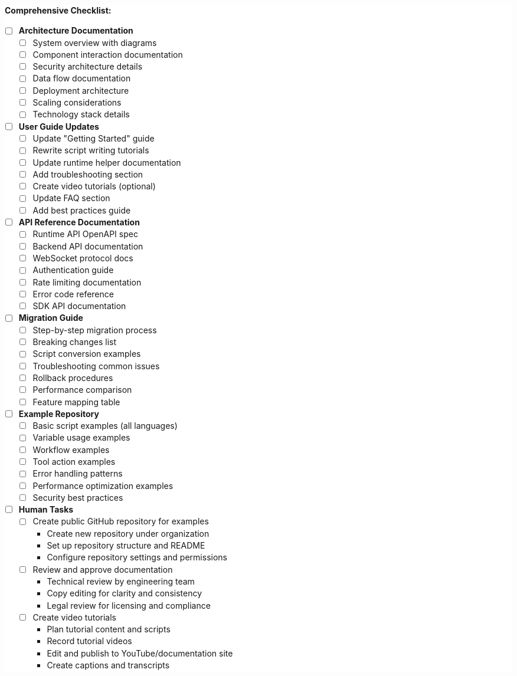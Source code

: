 **Comprehensive Checklist:**

- [ ] **Architecture Documentation**
  - [ ] System overview with diagrams
  - [ ] Component interaction documentation
  - [ ] Security architecture details
  - [ ] Data flow documentation
  - [ ] Deployment architecture
  - [ ] Scaling considerations
  - [ ] Technology stack details

- [ ] **User Guide Updates**
  - [ ] Update "Getting Started" guide
  - [ ] Rewrite script writing tutorials
  - [ ] Update runtime helper documentation
  - [ ] Add troubleshooting section
  - [ ] Create video tutorials (optional)
  - [ ] Update FAQ section
  - [ ] Add best practices guide

- [ ] **API Reference Documentation**
  - [ ] Runtime API OpenAPI spec
  - [ ] Backend API documentation
  - [ ] WebSocket protocol docs
  - [ ] Authentication guide
  - [ ] Rate limiting documentation
  - [ ] Error code reference
  - [ ] SDK API documentation

- [ ] **Migration Guide**
  - [ ] Step-by-step migration process
  - [ ] Breaking changes list
  - [ ] Script conversion examples
  - [ ] Troubleshooting common issues
  - [ ] Rollback procedures
  - [ ] Performance comparison
  - [ ] Feature mapping table

- [ ] **Example Repository**
  - [ ] Basic script examples (all languages)
  - [ ] Variable usage examples
  - [ ] Workflow examples
  - [ ] Tool action examples
  - [ ] Error handling patterns
  - [ ] Performance optimization examples
  - [ ] Security best practices

- [ ] **Human Tasks**
  - [ ] Create public GitHub repository for examples
    - Create new repository under organization
    - Set up repository structure and README
    - Configure repository settings and permissions
  - [ ] Review and approve documentation
    - Technical review by engineering team
    - Copy editing for clarity and consistency
    - Legal review for licensing and compliance
  - [ ] Create video tutorials
    - Plan tutorial content and scripts
    - Record tutorial videos
    - Edit and publish to YouTube/documentation site
    - Create captions and transcripts
